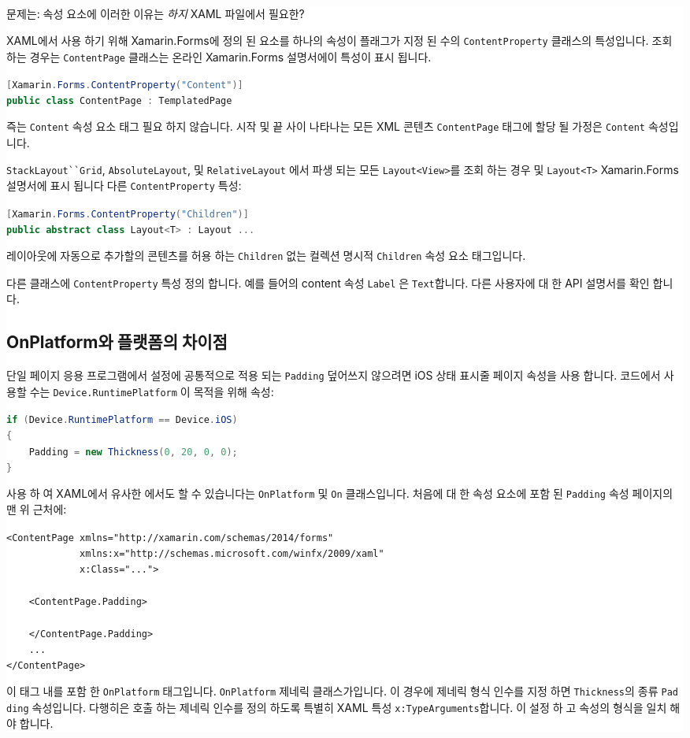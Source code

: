 문제는: 속성 요소에 이러한 이유는 *하지* XAML 파일에서 필요한?

XAML에서 사용 하기 위해 Xamarin.Forms에 정의 된 요소를 하나의 속성이 플래그가 지정 된 수의 `ContentProperty` 클래스의 특성입니다. 조회 하는 경우는 `ContentPage` 클래스는 온라인 Xamarin.Forms 설명서에이 특성이 표시 됩니다.

```csharp
[Xamarin.Forms.ContentProperty("Content")]
public class ContentPage : TemplatedPage
```

즉는 `Content` 속성 요소 태그 필요 하지 않습니다. 시작 및 끝 사이 나타나는 모든 XML 콘텐츠 `ContentPage` 태그에 할당 될 가정은 `Content` 속성입니다.

 `StackLayout``Grid`, `AbsoluteLayout`, 및 `RelativeLayout` 에서 파생 되는 모든 `Layout<View>`를 조회 하는 경우 및 `Layout<T>` Xamarin.Forms 설명서에 표시 됩니다 다른 `ContentProperty` 특성:

```csharp
[Xamarin.Forms.ContentProperty("Children")]
public abstract class Layout<T> : Layout ...
```

레이아웃에 자동으로 추가할의 콘텐츠를 허용 하는 `Children` 없는 컬렉션 명시적 `Children` 속성 요소 태그입니다.

다른 클래스에 `ContentProperty` 특성 정의 합니다. 예를 들어의 content 속성 `Label` 은 `Text`합니다. 다른 사용자에 대 한 API 설명서를 확인 합니다.

## <a name="platform-differences-with-onplatform"></a>OnPlatform와 플랫폼의 차이점

단일 페이지 응용 프로그램에서 설정에 공통적으로 적용 되는 `Padding` 덮어쓰지 않으려면 iOS 상태 표시줄 페이지 속성을 사용 합니다. 코드에서 사용할 수는 `Device.RuntimePlatform` 이 목적을 위해 속성:

```csharp
if (Device.RuntimePlatform == Device.iOS)
{
    Padding = new Thickness(0, 20, 0, 0);
}
```

사용 하 여 XAML에서 유사한 에서도 할 수 있습니다는 `OnPlatform` 및 `On` 클래스입니다. 처음에 대 한 속성 요소에 포함 된 `Padding` 속성 페이지의 맨 위 근처에:

```xaml
<ContentPage xmlns="http://xamarin.com/schemas/2014/forms"
             xmlns:x="http://schemas.microsoft.com/winfx/2009/xaml"
             x:Class="...">

    <ContentPage.Padding>

    </ContentPage.Padding>
    ...
</ContentPage>
```

이 태그 내를 포함 한 `OnPlatform` 태그입니다. `OnPlatform` 제네릭 클래스가입니다. 이 경우에 제네릭 형식 인수를 지정 하면 `Thickness`의 종류 `Padding` 속성입니다. 다행히은 호출 하는 제네릭 인수를 정의 하도록 특별히 XAML 특성 `x:TypeArguments`합니다. 이 설정 하 고 속성의 형식을 일치 해야 합니다.
